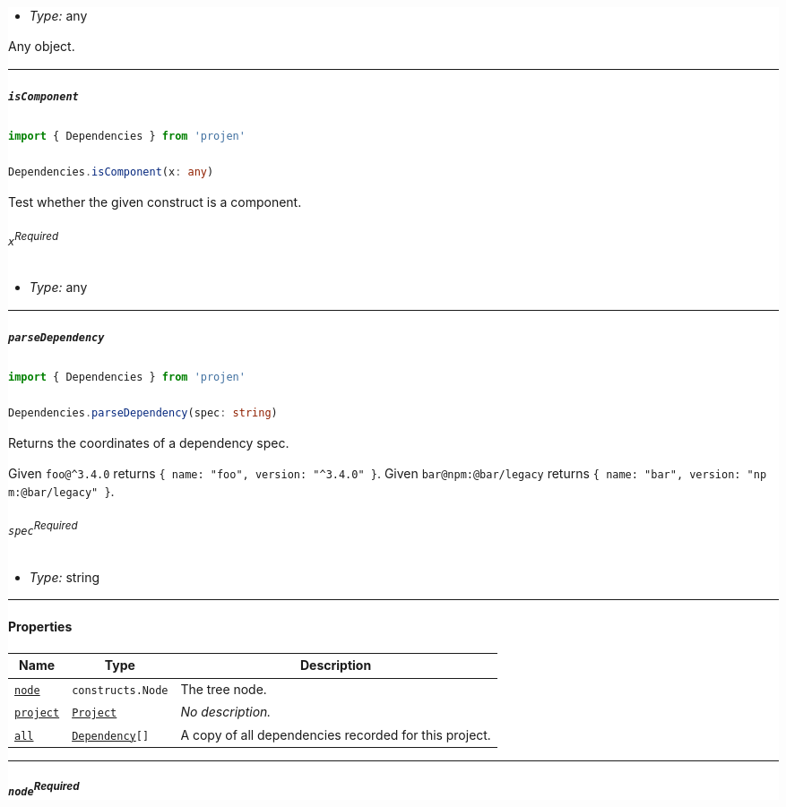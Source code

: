 - *Type:* any

Any object.

---

##### `isComponent` <a name="isComponent" id="projen.Dependencies.isComponent"></a>

```typescript
import { Dependencies } from 'projen'

Dependencies.isComponent(x: any)
```

Test whether the given construct is a component.

###### `x`<sup>Required</sup> <a name="x" id="projen.Dependencies.isComponent.parameter.x"></a>

- *Type:* any

---

##### `parseDependency` <a name="parseDependency" id="projen.Dependencies.parseDependency"></a>

```typescript
import { Dependencies } from 'projen'

Dependencies.parseDependency(spec: string)
```

Returns the coordinates of a dependency spec.

Given `foo@^3.4.0` returns `{ name: "foo", version: "^3.4.0" }`.
Given `bar@npm:@bar/legacy` returns `{ name: "bar", version: "npm:@bar/legacy" }`.

###### `spec`<sup>Required</sup> <a name="spec" id="projen.Dependencies.parseDependency.parameter.spec"></a>

- *Type:* string

---

#### Properties <a name="Properties" id="Properties"></a>

| **Name** | **Type** | **Description** |
| --- | --- | --- |
| <code><a href="#projen.Dependencies.property.node">node</a></code> | <code>constructs.Node</code> | The tree node. |
| <code><a href="#projen.Dependencies.property.project">project</a></code> | <code><a href="#projen.Project">Project</a></code> | *No description.* |
| <code><a href="#projen.Dependencies.property.all">all</a></code> | <code><a href="#projen.Dependency">Dependency</a>[]</code> | A copy of all dependencies recorded for this project. |

---

##### `node`<sup>Required</sup> <a name="node" id="projen.Dependencies.property.node"></a>
